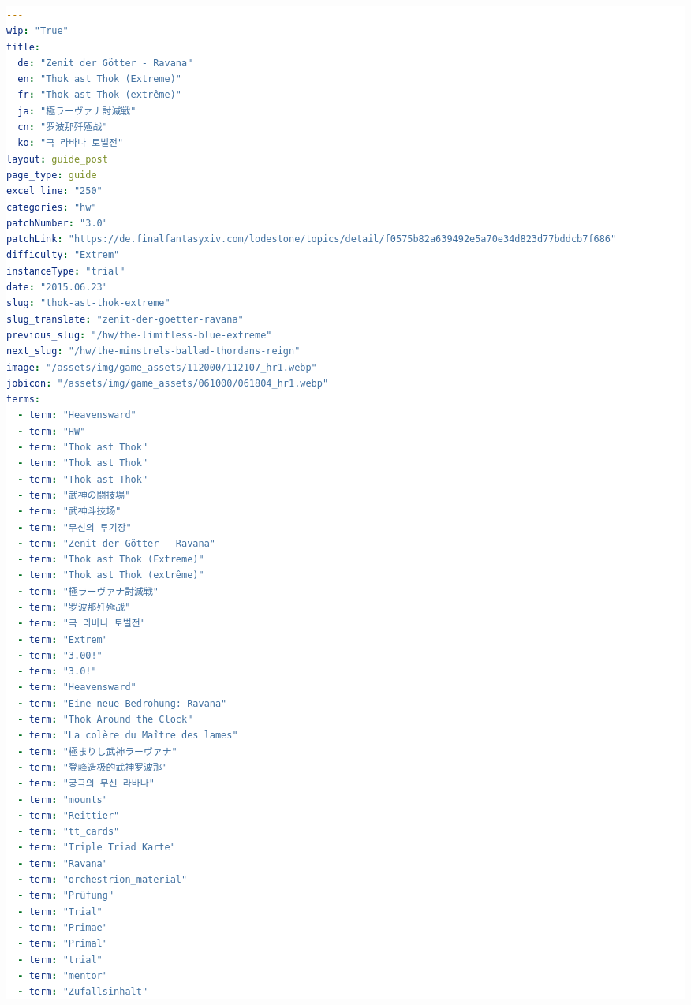 ```yaml
---
wip: "True"
title:
  de: "Zenit der Götter - Ravana"
  en: "Thok ast Thok (Extreme)"
  fr: "Thok ast Thok (extrême)"
  ja: "極ラーヴァナ討滅戦"
  cn: "罗波那歼殛战"
  ko: "극 라바나 토벌전"
layout: guide_post
page_type: guide
excel_line: "250"
categories: "hw"
patchNumber: "3.0"
patchLink: "https://de.finalfantasyxiv.com/lodestone/topics/detail/f0575b82a639492e5a70e34d823d77bddcb7f686"
difficulty: "Extrem"
instanceType: "trial"
date: "2015.06.23"
slug: "thok-ast-thok-extreme"
slug_translate: "zenit-der-goetter-ravana"
previous_slug: "/hw/the-limitless-blue-extreme"
next_slug: "/hw/the-minstrels-ballad-thordans-reign"
image: "/assets/img/game_assets/112000/112107_hr1.webp"
jobicon: "/assets/img/game_assets/061000/061804_hr1.webp"
terms:
  - term: "Heavensward"
  - term: "HW"
  - term: "Thok ast Thok"
  - term: "Thok ast Thok"
  - term: "Thok ast Thok"
  - term: "武神の闘技場"
  - term: "武神斗技场"
  - term: "무신의 투기장"
  - term: "Zenit der Götter - Ravana"
  - term: "Thok ast Thok (Extreme)"
  - term: "Thok ast Thok (extrême)"
  - term: "極ラーヴァナ討滅戦"
  - term: "罗波那歼殛战"
  - term: "극 라바나 토벌전"
  - term: "Extrem"
  - term: "3.00!"
  - term: "3.0!"
  - term: "Heavensward"
  - term: "Eine neue Bedrohung: Ravana"
  - term: "Thok Around the Clock"
  - term: "La colère du Maître des lames"
  - term: "極まりし武神ラーヴァナ"
  - term: "登峰造极的武神罗波那"
  - term: "궁극의 무신 라바나"
  - term: "mounts"
  - term: "Reittier"
  - term: "tt_cards"
  - term: "Triple Triad Karte"
  - term: "Ravana"
  - term: "orchestrion_material"
  - term: "Prüfung"
  - term: "Trial"
  - term: "Primae"
  - term: "Primal"
  - term: "trial"
  - term: "mentor"
  - term: "Zufallsinhalt"
```